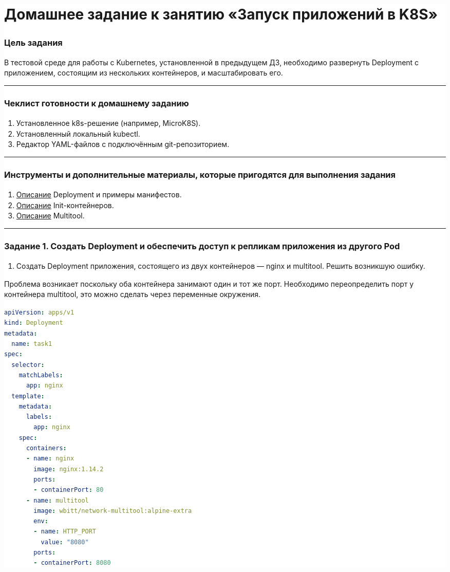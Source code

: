 # Домашнее задание к занятию «Запуск приложений в K8S»

### Цель задания

В тестовой среде для работы с Kubernetes, установленной в предыдущем ДЗ, необходимо развернуть Deployment с приложением, состоящим из нескольких контейнеров, и масштабировать его.

------

### Чеклист готовности к домашнему заданию

1. Установленное k8s-решение (например, MicroK8S).
2. Установленный локальный kubectl.
3. Редактор YAML-файлов с подключённым git-репозиторием.

------

### Инструменты и дополнительные материалы, которые пригодятся для выполнения задания

1. [Описание](https://kubernetes.io/docs/concepts/workloads/controllers/deployment/) Deployment и примеры манифестов.
2. [Описание](https://kubernetes.io/docs/concepts/workloads/pods/init-containers/) Init-контейнеров.
3. [Описание](https://github.com/wbitt/Network-MultiTool) Multitool.

------

### Задание 1. Создать Deployment и обеспечить доступ к репликам приложения из другого Pod

1. Создать Deployment приложения, состоящего из двух контейнеров — nginx и multitool. Решить возникшую ошибку.

Проблема возникает поскольку оба контейнера занимают один и тот же порт. Необходимо переопределить порт у контейнера
multitool, это можно сделать через переменные окружения.

```yaml
apiVersion: apps/v1
kind: Deployment
metadata:
  name: task1
spec:
  selector:
    matchLabels:
      app: nginx
  template:
    metadata:
      labels:
        app: nginx
    spec:
      containers:
      - name: nginx
        image: nginx:1.14.2
        ports:
        - containerPort: 80
      - name: multitool
        image: wbitt/network-multitool:alpine-extra
        env:
        - name: HTTP_PORT
          value: "8080"
        ports:
        - containerPort: 8080
```